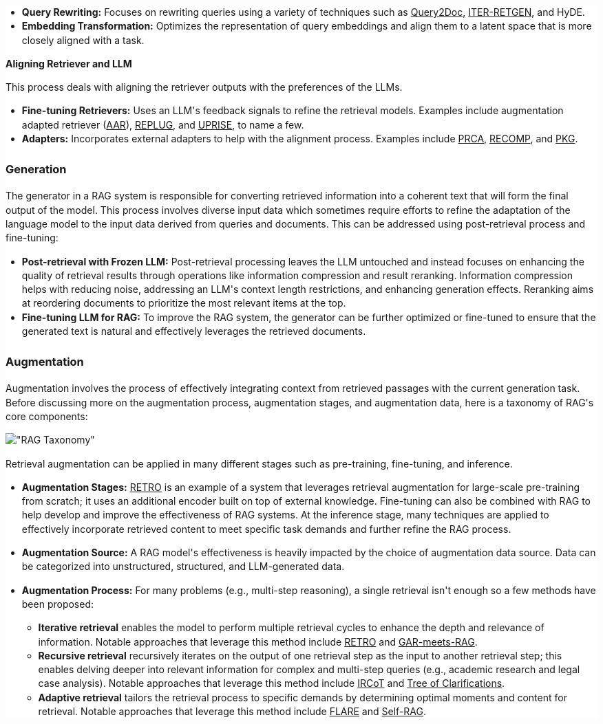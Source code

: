 - **Query Rewriting:** Focuses on rewriting queries using a variety of techniques such as [Query2Doc](https://arxiv.org/abs/2303.07678), [ITER-RETGEN](https://arxiv.org/abs/2305.15294), and HyDE.
- **Embedding Transformation:** Optimizes the representation of query embeddings and align them to a latent space that is more closely aligned with a task.

**Aligning Retriever and LLM**

This process deals with aligning the retriever outputs with the preferences of the LLMs.

- **Fine-tuning Retrievers:** Uses an LLM's feedback signals to refine the retrieval models. Examples include augmentation adapted retriever ([AAR](https://arxiv.org/abs/2305.17331)), [REPLUG](https://arxiv.org/abs/2301.12652), and [UPRISE](https://arxiv.org/abs/2303.08518), to name a few.
- **Adapters:** Incorporates external adapters to help with the alignment process. Examples include [PRCA](https://aclanthology.org/2023.emnlp-main.326/), [RECOMP](https://arxiv.org/abs/2310.04408), and [PKG](https://arxiv.org/abs/2305.04757).

### Generation

The generator in a RAG system is responsible for converting retrieved information into a coherent text that will form the final output of the model. This process involves diverse input data which sometimes require efforts to refine the adaptation of the language model to the input data derived from queries and documents. This can be addressed using post-retrieval process and fine-tuning:

- **Post-retrieval with Frozen LLM:** Post-retrieval processing leaves the LLM untouched and instead focuses on enhancing the quality of retrieval results through operations like information compression and result reranking. Information compression helps with reducing noise, addressing an LLM's context length restrictions, and enhancing generation effects. Reranking aims at reordering documents to prioritize the most relevant items at the top.
- **Fine-tuning LLM for RAG:** To improve the RAG system, the generator can be further optimized or fine-tuned to ensure that the generated text is natural and effectively leverages the retrieved documents.

### Augmentation

Augmentation involves the process of effectively integrating context from retrieved passages with the current generation task. Before discussing more on the augmentation process, augmentation stages, and augmentation data, here is a taxonomy of RAG's core components:

!["RAG Taxonomy"](../../img/rag/rag-taxonomy.png)

Retrieval augmentation can be applied in many different stages such as pre-training, fine-tuning, and inference.

- **Augmentation Stages:** [RETRO](https://arxiv.org/abs/2112.04426) is an example of a system that leverages retrieval augmentation for large-scale pre-training from scratch; it uses an additional encoder built on top of external knowledge. Fine-tuning can also be combined with RAG to help develop and improve the effectiveness of RAG systems. At the inference stage, many techniques are applied to effectively incorporate retrieved content to meet specific task demands and further refine the RAG process.

- **Augmentation Source:** A RAG model's effectiveness is heavily impacted by the choice of augmentation data source. Data can be categorized into unstructured, structured, and LLM-generated data.

- **Augmentation Process:** For many problems (e.g., multi-step reasoning), a single retrieval isn't enough so a few methods have been proposed:
  - **Iterative retrieval** enables the model to perform multiple retrieval cycles to enhance the depth and relevance of information. Notable approaches that leverage this method include [RETRO](https://arxiv.org/abs/2112.04426) and [GAR-meets-RAG](https://arxiv.org/abs/2310.20158).
  - **Recursive retrieval** recursively iterates on the output of one retrieval step as the input to another retrieval step; this enables delving deeper into relevant information for complex and multi-step queries (e.g., academic research and legal case analysis). Notable approaches that leverage this method include [IRCoT](https://arxiv.org/abs/2212.10509) and [Tree of Clarifications](https://arxiv.org/abs/2310.14696).
  - **Adaptive retrieval** tailors the retrieval process to specific demands by determining optimal moments and content for retrieval.  Notable approaches that leverage this method include [FLARE](https://arxiv.org/abs/2305.06983) and [Self-RAG](https://arxiv.org/abs/2310.11511).
